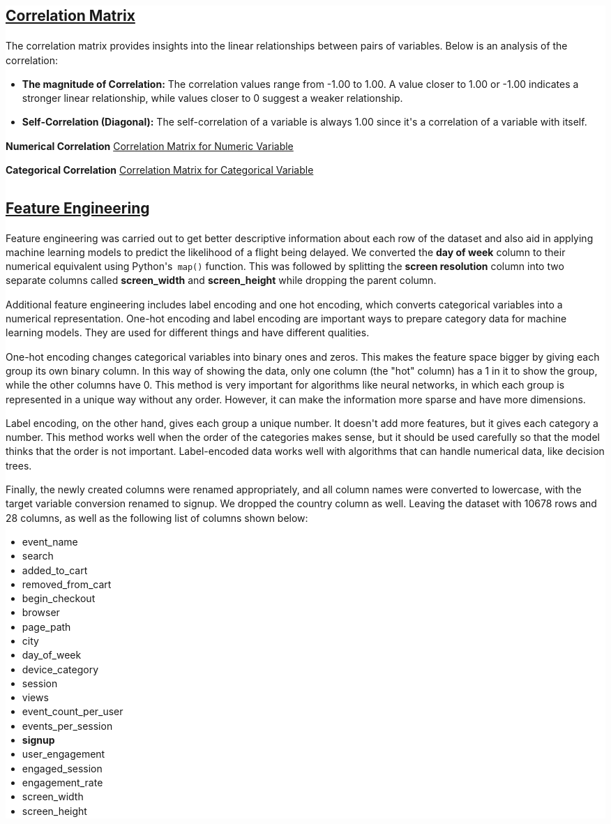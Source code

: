 ## [Correlation Matrix](#correlation-matrix)  
The correlation matrix provides insights into the linear relationships between pairs of variables. Below is an analysis of the correlation:

- **The magnitude of Correlation:** The correlation values range from -1.00 to 1.00. A value closer to 1.00 or -1.00 indicates a stronger linear relationship, while values closer to 0 suggest a weaker relationship.

- **Self-Correlation (Diagonal):** The self-correlation of a variable is always 1.00 since it's a correlation of a variable with itself.

**Numerical Correlation**
[Correlation Matrix for Numeric Variable](/visualisations/correlation-matrix1.png)

**Categorical Correlation**
[Correlation Matrix for Categorical Variable](/visualisations/correlation-matrix2.png)

## [Feature Engineering](#feature-engineering)
Feature engineering was carried out to get better descriptive information about each row of the dataset and also aid in applying machine learning models to predict the likelihood of a flight being delayed. We converted the **day of week** column to their numerical equivalent using Python's` map()` function.
This was followed by splitting the **screen resolution** column into two separate columns called **screen_width** and **screen_height** while dropping the parent column.

Additional feature engineering includes label encoding and one hot encoding, which converts categorical variables into a numerical representation. One-hot encoding and label encoding are important ways to prepare category data for machine learning models. They are used for different things and have different qualities.

One-hot encoding changes categorical variables into binary ones and zeros. This makes the feature space bigger by giving each group its own binary column. In this way of showing the data, only one column (the "hot" column) has a 1 in it to show the group, while the other columns have 0. This method is very important for algorithms like neural networks, in which each group is represented in a unique way without any order. However, it can make the information more sparse and have more dimensions.

Label encoding, on the other hand, gives each group a unique number. It doesn't add more features, but it gives each category a number. This method works well when the order of the categories makes sense, but it should be used carefully so that the model thinks that the order is not important. Label-encoded data works well with algorithms that can handle numerical data, like decision trees.

Finally, the newly created columns were renamed appropriately, and all column names were converted to lowercase, with the target variable conversion renamed to signup. We dropped the country column as well. Leaving the dataset with 10678 rows and 28 columns, as well as the following list of columns shown below:
- event_name
- search
- added_to_cart
- removed_from_cart
- begin_checkout
- browser
- page_path
- city
- day_of_week
- device_category
- session
- views
- event_count_per_user
- events_per_session
- **signup**
- user_engagement
- engaged_session
- engagement_rate
- screen_width
- screen_height